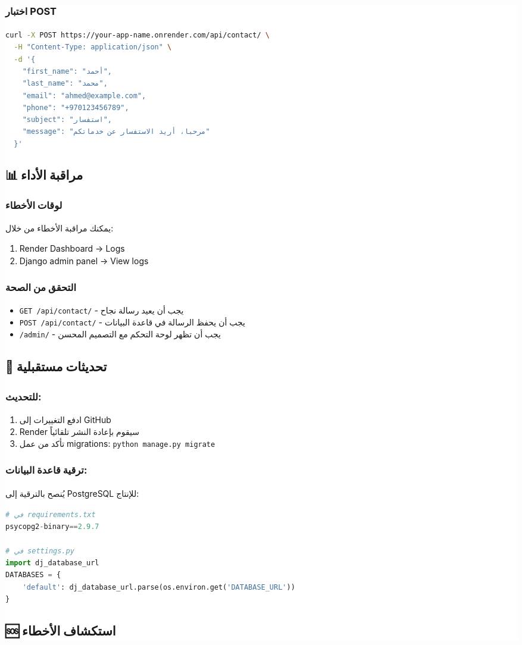 ### اختبار POST

```bash
curl -X POST https://your-app-name.onrender.com/api/contact/ \
  -H "Content-Type: application/json" \
  -d '{
    "first_name": "أحمد",
    "last_name": "محمد",
    "email": "ahmed@example.com",
    "phone": "+970123456789",
    "subject": "استفسار",
    "message": "مرحبا، أريد الاستفسار عن خدماتكم"
  }'
```

## 📊 مراقبة الأداء

### لوقات الأخطاء
يمكنك مراقبة الأخطاء من خلال:
1. Render Dashboard → Logs
2. Django admin panel → View logs

### التحقق من الصحة
- `GET /api/contact/` - يجب أن يعيد رسالة نجاح
- `POST /api/contact/` - يجب أن يحفظ الرسالة في قاعدة البيانات
- `/admin/` - يجب أن تظهر لوحة التحكم مع التصميم المحسن

## 🔄 تحديثات مستقبلية

### للتحديث:
1. ادفع التغييرات إلى GitHub
2. Render سيقوم بإعادة النشر تلقائياً
3. تأكد من عمل migrations: `python manage.py migrate`

### ترقية قاعدة البيانات:
يُنصح بالترقية إلى PostgreSQL للإنتاج:

```python
# في requirements.txt
psycopg2-binary==2.9.7

# في settings.py
import dj_database_url
DATABASES = {
    'default': dj_database_url.parse(os.environ.get('DATABASE_URL'))
}
```

## 🆘 استكشاف الأخطاء
